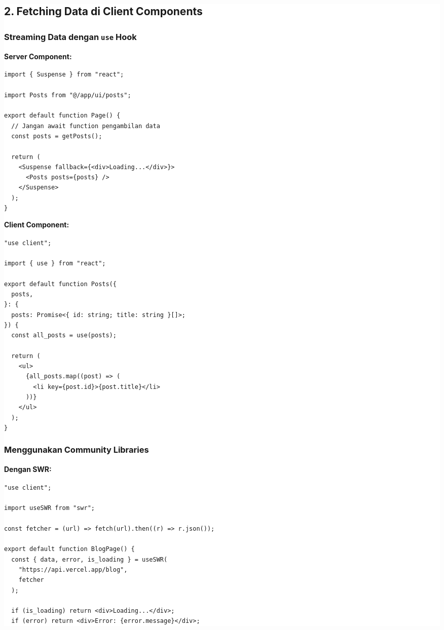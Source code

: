 ## 2. Fetching Data di Client Components

### Streaming Data dengan `use` Hook

**Server Component:**

```tsx
import { Suspense } from "react";

import Posts from "@/app/ui/posts";

export default function Page() {
  // Jangan await function pengambilan data
  const posts = getPosts();

  return (
    <Suspense fallback={<div>Loading...</div>}>
      <Posts posts={posts} />
    </Suspense>
  );
}
```

**Client Component:**

```tsx
"use client";

import { use } from "react";

export default function Posts({
  posts,
}: {
  posts: Promise<{ id: string; title: string }[]>;
}) {
  const all_posts = use(posts);

  return (
    <ul>
      {all_posts.map((post) => (
        <li key={post.id}>{post.title}</li>
      ))}
    </ul>
  );
}
```

### Menggunakan Community Libraries

**Dengan SWR:**

```tsx
"use client";

import useSWR from "swr";

const fetcher = (url) => fetch(url).then((r) => r.json());

export default function BlogPage() {
  const { data, error, is_loading } = useSWR(
    "https://api.vercel.app/blog",
    fetcher
  );

  if (is_loading) return <div>Loading...</div>;
  if (error) return <div>Error: {error.message}</div>;
```